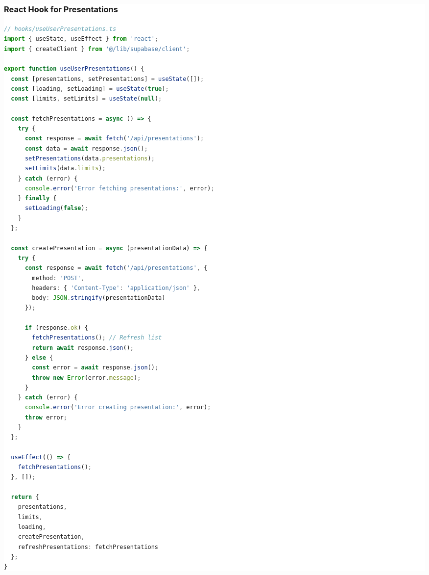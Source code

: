 ### React Hook for Presentations

```typescript
// hooks/useUserPresentations.ts
import { useState, useEffect } from 'react';
import { createClient } from '@/lib/supabase/client';

export function useUserPresentations() {
  const [presentations, setPresentations] = useState([]);
  const [loading, setLoading] = useState(true);
  const [limits, setLimits] = useState(null);

  const fetchPresentations = async () => {
    try {
      const response = await fetch('/api/presentations');
      const data = await response.json();
      setPresentations(data.presentations);
      setLimits(data.limits);
    } catch (error) {
      console.error('Error fetching presentations:', error);
    } finally {
      setLoading(false);
    }
  };

  const createPresentation = async (presentationData) => {
    try {
      const response = await fetch('/api/presentations', {
        method: 'POST',
        headers: { 'Content-Type': 'application/json' },
        body: JSON.stringify(presentationData)
      });

      if (response.ok) {
        fetchPresentations(); // Refresh list
        return await response.json();
      } else {
        const error = await response.json();
        throw new Error(error.message);
      }
    } catch (error) {
      console.error('Error creating presentation:', error);
      throw error;
    }
  };

  useEffect(() => {
    fetchPresentations();
  }, []);

  return {
    presentations,
    limits,
    loading,
    createPresentation,
    refreshPresentations: fetchPresentations
  };
}
```
